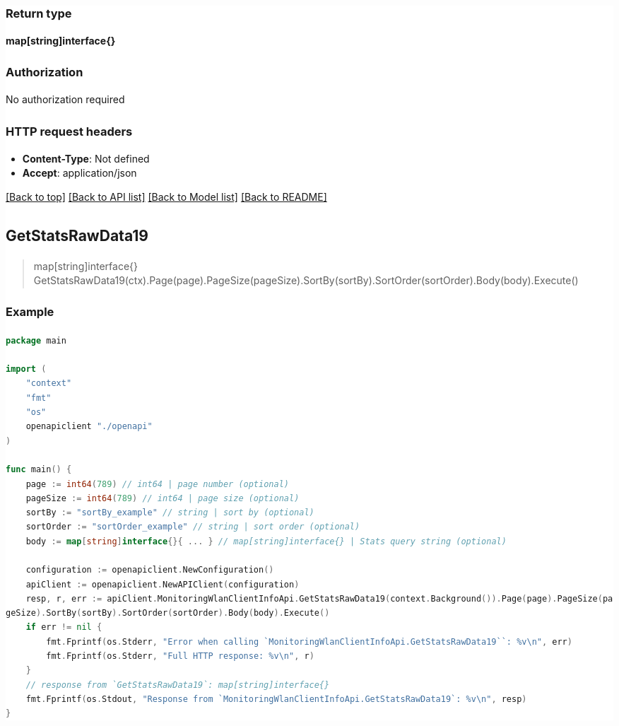 ### Return type

**map[string]interface{}**

### Authorization

No authorization required

### HTTP request headers

- **Content-Type**: Not defined
- **Accept**: application/json

[[Back to top]](#) [[Back to API list]](../README.md#documentation-for-api-endpoints)
[[Back to Model list]](../README.md#documentation-for-models)
[[Back to README]](../README.md)


## GetStatsRawData19

> map[string]interface{} GetStatsRawData19(ctx).Page(page).PageSize(pageSize).SortBy(sortBy).SortOrder(sortOrder).Body(body).Execute()





### Example

```go
package main

import (
    "context"
    "fmt"
    "os"
    openapiclient "./openapi"
)

func main() {
    page := int64(789) // int64 | page number (optional)
    pageSize := int64(789) // int64 | page size (optional)
    sortBy := "sortBy_example" // string | sort by (optional)
    sortOrder := "sortOrder_example" // string | sort order (optional)
    body := map[string]interface{}{ ... } // map[string]interface{} | Stats query string (optional)

    configuration := openapiclient.NewConfiguration()
    apiClient := openapiclient.NewAPIClient(configuration)
    resp, r, err := apiClient.MonitoringWlanClientInfoApi.GetStatsRawData19(context.Background()).Page(page).PageSize(pageSize).SortBy(sortBy).SortOrder(sortOrder).Body(body).Execute()
    if err != nil {
        fmt.Fprintf(os.Stderr, "Error when calling `MonitoringWlanClientInfoApi.GetStatsRawData19``: %v\n", err)
        fmt.Fprintf(os.Stderr, "Full HTTP response: %v\n", r)
    }
    // response from `GetStatsRawData19`: map[string]interface{}
    fmt.Fprintf(os.Stdout, "Response from `MonitoringWlanClientInfoApi.GetStatsRawData19`: %v\n", resp)
}
```
